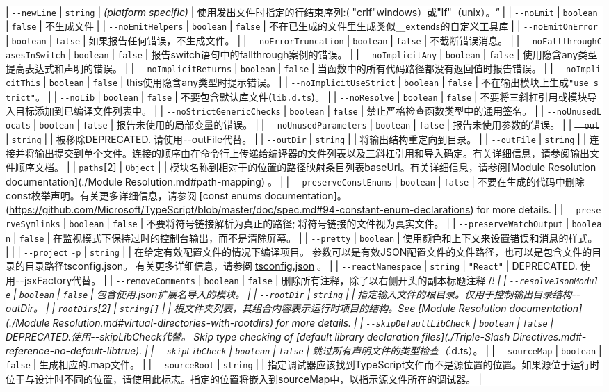 | `--newLine`                          | `string`   | *(platform specific)*                                        | 使用发出文件时指定的行结束序列:( "crlf"windows）或"lf"（unix）。“ |
| `--noEmit`                           | `boolean`  | `false`                                                      | 不生成文件                                                   |
| `--noEmitHelpers`                    | `boolean`  | `false`                                                      | 不在已生成的文件里生成类似`__extends`的自定义工具库          |
| `--noEmitOnError`                    | `boolean`  | `false`                                                      | 如果报告任何错误，不生成文件。                               |
| `--noErrorTruncation`                | `boolean`  | `false`                                                      | 不截断错误消息。                                             |
| `--noFallthroughCasesInSwitch`       | `boolean`  | `false`                                                      | 报告switch语句中的fallthrough案例的错误。                    |
| `--noImplicitAny`                    | `boolean`  | `false`                                                      | 使用隐含any类型提高表达式和声明的错误。                      |
| `--noImplicitReturns`                | `boolean`  | `false`                                                      | 当函数中的所有代码路径都没有返回值时报告错误。               |
| `--noImplicitThis`                   | `boolean`  | `false`                                                      | this使用隐含any类型时提示错误。                              |
| `--noImplicitUseStrict`              | `boolean`  | `false`                                                      | 不在输出模块上生成`"use strict"`。                           |
| `--noLib`                            | `boolean`  | `false`                                                      | 不要包含默认库文件(`lib.d.ts`)。                             |
| `--noResolve`                        | `boolean`  | `false`                                                      | 不要将三斜杠引用或模块导入目标添加到已编译文件列表中。       |
| `--noStrictGenericChecks`            | `boolean`  | `false`                                                      | 禁止严格检查函数类型中的通用签名。                           |
| `--noUnusedLocals`                   | `boolean`  | `false`                                                      | 报告未使用的局部变量的错误。                                 |
| `--noUnusedParameters`               | `boolean`  | `false`                                                      | 报告未使用参数的错误。                                       |
| ~~`--out`~~                          | `string`   |                                                              | 被移除DEPRECATED. 请使用--outFile代替。                      |
| `--outDir`                           | `string`   |                                                              | 将输出结构重定向到目录。                                     |
| `--outFile`                          | `string`   |                                                              | 连接并将输出提交到单个文件。连接的顺序由在命令行上传递给编译器的文件列表以及三斜杠引用和导入确定。有关详细信息，请参阅输出文件顺序文档。 |
| `paths`[2]                           | `Object`   |                                                              | 模块名称到相对于的位置的路径映射条目列表baseUrl。有关详细信息，请参阅[Module Resolution documentation](./Module Resolution.md#path-mapping) 。 |
| `--preserveConstEnums`               | `boolean`  | `false`                                                      | 不要在生成的代码中删除const枚举声明。有关更多详细信息，请参阅 [const enums documentation]。(https://github.com/Microsoft/TypeScript/blob/master/doc/spec.md#94-constant-enum-declarations) for more details. |
| `--preserveSymlinks`                 | `boolean`  | `false`                                                      | 不要将符号链接解析为真正的路径; 将符号链接的文件视为真实文件。 |
| `--preserveWatchOutput`              | `boolean`  | `false`                                                      | 在监视模式下保持过时的控制台输出，而不是清除屏幕。           |
| `--pretty`                           | `boolean`  | 使用颜色和上下文来设置错误和消息的样式。                     |                                                              |
| `--project` `-p`                     | `string`   |                                                              | 在给定有效配置文件的情况下编译项目。 参数可以是有效JSON配置文件的文件路径，也可以是包含文件的目录的目录路径tsconfig.json。 有关更多详细信息，请参阅 [tsconfig.json](./tsconfig.json.md) 。 |
| `--reactNamespace`                   | `string`   | `"React"`                                                    | DEPRECATED. 使用--jsxFactory代替。                           |
| `--removeComments`                   | `boolean`  | `false`                                                      | 删除所有注释，除了以右侧开头的副本标题注释 /*!               |
| `--resolveJsonModule`                | `boolean`  | `false`                                                      | 包含使用.json扩展名导入的模块。                              |
| `--rootDir`                          | `string`   |                                                              | 指定输入文件的根目录。仅用于控制输出目录结构--outDir。       |
| `rootDirs`[2]                        | `string[]` |                                                              | 根文件夹列表，其组合内容表示运行时项目的结构。See [Module Resolution documentation](./Module Resolution.md#virtual-directories-with-rootdirs) for more details. |
| `--skipDefaultLibCheck`              | `boolean`  | `false`                                                      | DEPRECATED.使用--skipLibCheck代替。 Skip type checking of [default library declaration files](./Triple-Slash Directives.md#-reference-no-default-libtrue). |
| `--skipLibCheck`                     | `boolean`  | `false`                                                      | 跳过所有声明文件的类型检查（*.d.ts）。                       |
| `--sourceMap`                        | `boolean`  | `false`                                                      | 生成相应的.map文件。                                         |
| `--sourceRoot`                       | `string`   |                                                              | 指定调试器应该找到TypeScript文件而不是源位置的位置。如果源位于运行时位于与设计时不同的位置，请使用此标志。指定的位置将嵌入到sourceMap中，以指示源文件所在的调试器。 |